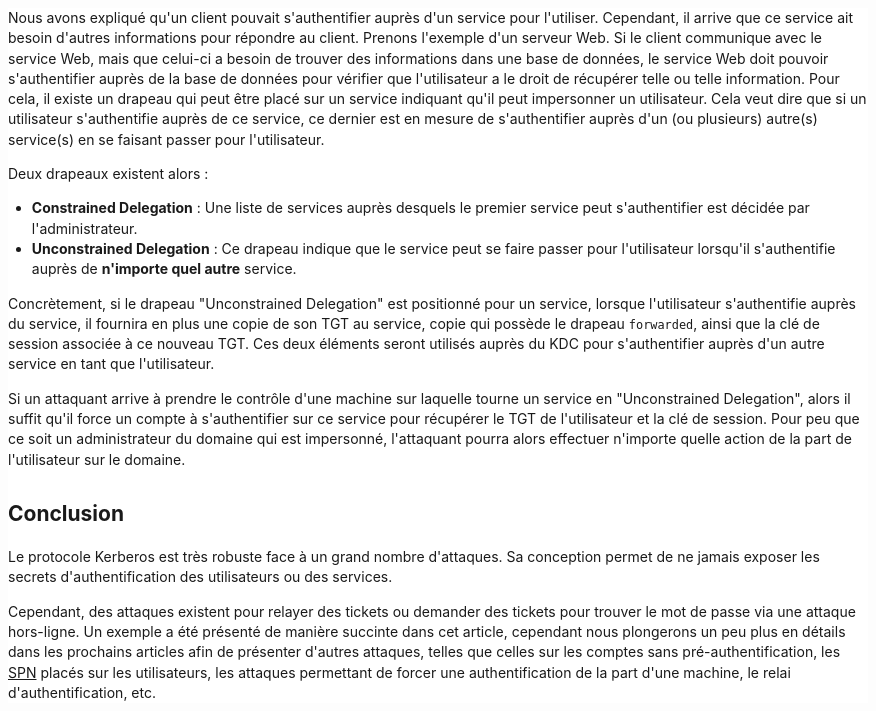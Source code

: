 Nous avons expliqué qu'un client pouvait s'authentifier auprès d'un service pour l'utiliser. Cependant, il arrive que ce service ait besoin d'autres informations pour répondre au client. Prenons l'exemple d'un serveur Web. Si le client communique avec le service Web, mais que celui-ci a besoin de trouver des informations dans une base de données, le service Web doit pouvoir s'authentifier auprès de la base de données pour vérifier que l'utilisateur a le droit de récupérer telle ou telle information. Pour cela, il existe un drapeau qui peut être placé sur un service indiquant qu'il peut impersonner un utilisateur. Cela veut dire que si un utilisateur s'authentifie auprès de ce service, ce dernier est en mesure de s'authentifier auprès d'un (ou plusieurs) autre(s) service(s) en se faisant passer pour l'utilisateur.

Deux drapeaux existent alors :

* **Constrained Delegation** : Une liste de services auprès desquels le premier service peut s'authentifier est décidée par l'administrateur.
* **Unconstrained Delegation** : Ce drapeau indique que le service peut se faire passer pour l'utilisateur lorsqu'il s'authentifie auprès de **n'importe quel autre** service.

Concrètement, si le drapeau "Unconstrained Delegation" est positionné pour un service, lorsque l'utilisateur s'authentifie auprès du service, il fournira en plus une copie de son TGT au service, copie qui possède le drapeau `forwarded`, ainsi que la clé de session associée à ce nouveau TGT. Ces deux éléments seront utilisés auprès du KDC pour s'authentifier auprès d'un autre service en tant que l'utilisateur.

Si un attaquant arrive à prendre le contrôle d'une machine sur laquelle tourne un service en "Unconstrained Delegation", alors il suffit qu'il force un compte à s'authentifier sur ce service pour récupérer le TGT de l'utilisateur et la clé de session. Pour peu que ce soit un administrateur du domaine qui est impersonné, l'attaquant pourra alors effectuer n'importe quelle action de la part de l'utilisateur sur le domaine.

## Conclusion

Le protocole Kerberos est très robuste face à un grand nombre d'attaques. Sa conception permet de ne jamais exposer les secrets d'authentification des utilisateurs ou des services.

Cependant, des attaques existent pour relayer des tickets ou demander des tickets pour trouver le mot de passe via une attaque hors-ligne. Un exemple a été présenté de manière succinte dans cet article, cependant nous plongerons un peu plus en détails dans les prochains articles afin de présenter d'autres attaques, telles que celles sur les comptes sans pré-authentification, les [SPN](/service-principal-name-spn) placés sur les utilisateurs, les attaques permettant de forcer une authentification de la part d'une machine, le relai d'authentification, etc.
